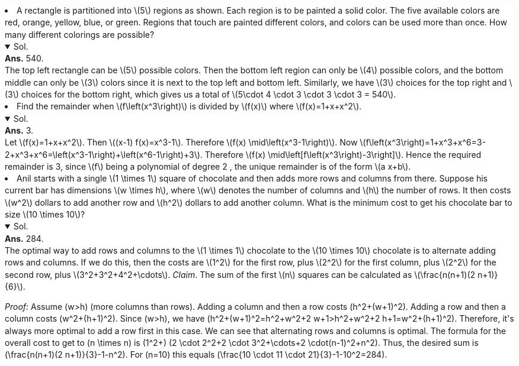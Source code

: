 
<li>
A rectangle is partitioned into \(5\) regions as shown. Each region is to be painted a solid color. The five available
colors are red, orange, yellow, blue, or green. Regions that touch are painted different colors,
and colors can be used more than once. How many different colorings are possible?
</li>

<details open><summary>Sol.</summary>
<b>Ans.</b> 540. <br>
The top left rectangle can be \(5\) possible colors. Then the bottom left region can only be \(4\) possible colors, and the bottom middle can only be \(3\) colors since it is next to the top left and bottom left. Similarly, we have \(3\) choices for the top right and \(3\) choices for the bottom right, which gives us a total of \(5\cdot 4 \cdot 3 \cdot 3 \cdot 3 = 540\).
</details>


<li>
Find the remainder when \(f\left(x^3\right)\) is divided by \(f(x)\) where \(f(x)=1+x+x^2\).
</li>

<details open><summary>Sol.</summary>
<b>Ans.</b> 3. <br>
Let \(f(x)=1+x+x^2\). Then \((x-1) f(x)=x^3-1\). Therefore \(f(x) \mid\left(x^3-1\right)\).
Now \(f\left(x^3\right)=1+x^3+x^6=3-2+x^3+x^6=\left(x^3-1\right)+\left(x^6-1\right)+3\).
Therefore \(f(x) \mid\left[f\left(x^3\right)-3\right]\). Hence the required remainder is 3, since \(f\) being a polynomial of degree 2 , the unique remainder is of the form \(a x+b\).
</details>


<li>
Anil starts with a single \(1 \times 1\) square of chocolate and then adds more rows and columns from there.
Suppose his current bar has dimensions \(w \times h\), where \(w\) denotes the number of columns and \(h\) the number of rows.
It then costs \(w^2\) dollars to add another row and \(h^2\) dollars to add another column.
What is the minimum cost to get his chocolate bar to size \(10 \times 10\)?
</li>

<details open><summary>Sol.</summary>
<b>Ans.</b> 284. <br>
The optimal way to add rows and columns to the \(1 \times 1\) chocolate to the \(10 \times 10\) chocolate is to alternate adding rows and columns.
If we do this, then the costs are \(1^2\) for the first row, plus \(2^2\) for the first column, plus \(2^2\) for the second row, plus \(3^2+3^2+4^2+\cdots\).
<i>Claim</i>. The sum of the first \(n\) squares can be calculated as \(\frac{n(n+1)(2 n+1)}{6}\).<br>

<i>Proof:</i> Assume \(w>h\) (more columns than rows).
Adding a column and then a row costs \(h^2+(w+1)^2\).
Adding a row and then a column costs \(w^2+(h+1)^2\).
Since \(w>h\), we have \(h^2+(w+1)^2=h^2+w^2+2 w+1>h^2+w^2+2 h+1=w^2+(h+1)^2\).
Therefore, it's always more optimal to add a row first in this case. We can see that alternating rows and columns is optimal.
The formula for the overall cost to get to \(n \times n\) is \(1^2+\) \(2 \cdot 2^2+2 \cdot 3^2+\cdots+2 \cdot(n-1)^2+n^2\).
Thus, the desired sum is \(\frac{n(n+1)(2 n+1)}{3}-1-n^2\). For \(n=10\) this equals \(\frac{10 \cdot 11 \cdot 21}{3}-1-10^2=284\).
</details>
